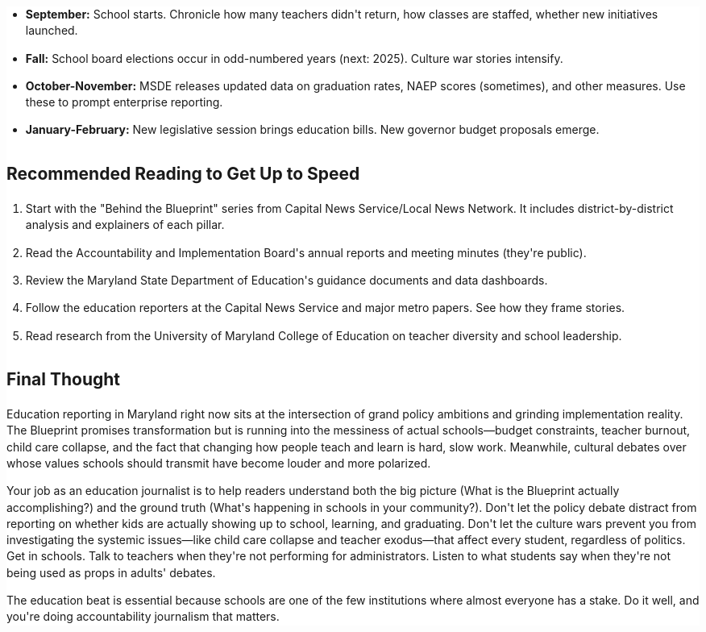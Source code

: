 - **September:** School starts. Chronicle how many teachers didn't return, how classes are staffed, whether new initiatives launched.
  
- **Fall:** School board elections occur in odd-numbered years (next: 2025). Culture war stories intensify.
  
- **October-November:** MSDE releases updated data on graduation rates, NAEP scores (sometimes), and other measures. Use these to prompt enterprise reporting.
  
- **January-February:** New legislative session brings education bills. New governor budget proposals emerge.

## Recommended Reading to Get Up to Speed

1. Start with the "Behind the Blueprint" series from Capital News Service/Local News Network. It includes district-by-district analysis and explainers of each pillar.

2. Read the Accountability and Implementation Board's annual reports and meeting minutes (they're public).

3. Review the Maryland State Department of Education's guidance documents and data dashboards.

4. Follow the education reporters at the Capital News Service and major metro papers. See how they frame stories.

5. Read research from the University of Maryland College of Education on teacher diversity and school leadership.

## Final Thought

Education reporting in Maryland right now sits at the intersection of grand policy ambitions and grinding implementation reality. The Blueprint promises transformation but is running into the messiness of actual schools—budget constraints, teacher burnout, child care collapse, and the fact that changing how people teach and learn is hard, slow work. Meanwhile, cultural debates over whose values schools should transmit have become louder and more polarized.

Your job as an education journalist is to help readers understand both the big picture (What is the Blueprint actually accomplishing?) and the ground truth (What's happening in schools in your community?). Don't let the policy debate distract from reporting on whether kids are actually showing up to school, learning, and graduating. Don't let the culture wars prevent you from investigating the systemic issues—like child care collapse and teacher exodus—that affect every student, regardless of politics. Get in schools. Talk to teachers when they're not performing for administrators. Listen to what students say when they're not being used as props in adults' debates.

The education beat is essential because schools are one of the few institutions where almost everyone has a stake. Do it well, and you're doing accountability journalism that matters.